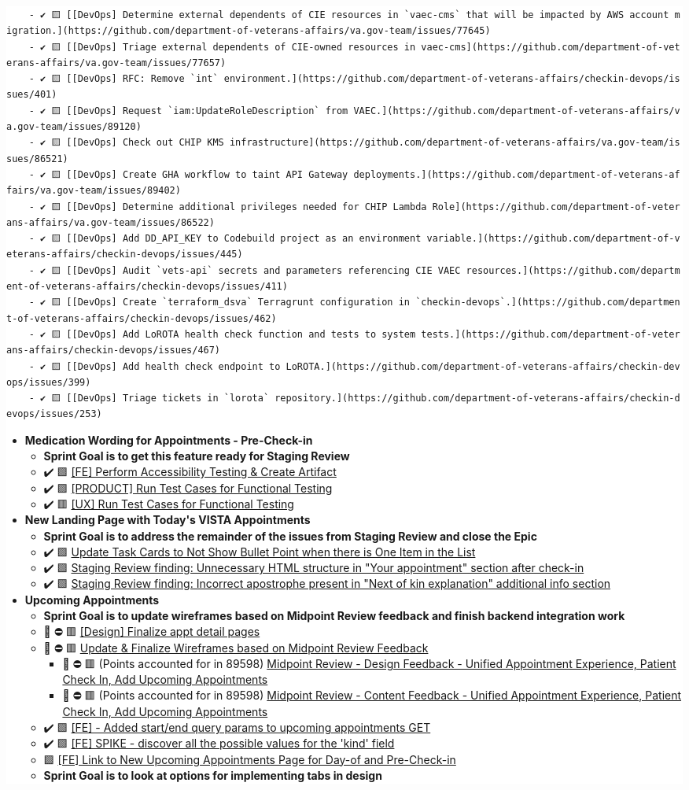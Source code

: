         - ✔️ 🟨 [[DevOps] Determine external dependents of CIE resources in `vaec-cms` that will be impacted by AWS account migration.](https://github.com/department-of-veterans-affairs/va.gov-team/issues/77645)
        - ✔️ 🟨 [[DevOps] Triage external dependents of CIE-owned resources in vaec-cms](https://github.com/department-of-veterans-affairs/va.gov-team/issues/77657)
        - ✔️ 🟨 [[DevOps] RFC: Remove `int` environment.](https://github.com/department-of-veterans-affairs/checkin-devops/issues/401)
        - ✔️ 🟨 [[DevOps] Request `iam:UpdateRoleDescription` from VAEC.](https://github.com/department-of-veterans-affairs/va.gov-team/issues/89120)
        - ✔️ 🟨 [[DevOps] Check out CHIP KMS infrastructure](https://github.com/department-of-veterans-affairs/va.gov-team/issues/86521)
        - ✔️ 🟨 [[DevOps] Create GHA workflow to taint API Gateway deployments.](https://github.com/department-of-veterans-affairs/va.gov-team/issues/89402)
        - ✔️ 🟨 [[DevOps] Determine additional privileges needed for CHIP Lambda Role](https://github.com/department-of-veterans-affairs/va.gov-team/issues/86522)
        - ✔️ 🟨 [[DevOps] Add DD_API_KEY to Codebuild project as an environment variable.](https://github.com/department-of-veterans-affairs/checkin-devops/issues/445)
        - ✔️ 🟨 [[DevOps] Audit `vets-api` secrets and parameters referencing CIE VAEC resources.](https://github.com/department-of-veterans-affairs/checkin-devops/issues/411)
        - ✔️ 🟨 [[DevOps] Create `terraform_dsva` Terragrunt configuration in `checkin-devops`.](https://github.com/department-of-veterans-affairs/checkin-devops/issues/462)
        - ✔️ 🟨 [[DevOps] Add LoROTA health check function and tests to system tests.](https://github.com/department-of-veterans-affairs/checkin-devops/issues/467)
        - ✔️ 🟨 [[DevOps] Add health check endpoint to LoROTA.](https://github.com/department-of-veterans-affairs/checkin-devops/issues/399)
        - ✔️ 🟨 [[DevOps] Triage tickets in `lorota` repository.](https://github.com/department-of-veterans-affairs/checkin-devops/issues/253)
- **Medication Wording for Appointments - Pre-Check-in**
    - **Sprint Goal is to get this feature ready for Staging Review**
    - ✔️ 🟩 [[FE] Perform Accessibility Testing & Create Artifact ](https://github.com/department-of-veterans-affairs/va.gov-team/issues/88600)
    - ✔️ 🟪 [[PRODUCT] Run Test Cases for Functional Testing ](https://github.com/department-of-veterans-affairs/va.gov-team/issues/88602)
    - ✔️ 🟥 [[UX] Run Test Cases for Functional Testing ](https://github.com/department-of-veterans-affairs/va.gov-team/issues/88603)
- **New Landing Page with Today's VISTA Appointments**
    - **Sprint Goal is to address the remainder of the issues from Staging Review and close the Epic**
    - ✔️ 🟩 [Update Task Cards to Not Show Bullet Point when there is One Item in the List](https://github.com/department-of-veterans-affairs/va.gov-team/issues/89076)
    - ✔️ 🟩 [Staging Review finding: Unnecessary HTML structure in "Your appointment" section after check-in](https://github.com/department-of-veterans-affairs/va.gov-team/issues/89004)
    - ✔️ 🟩 [Staging Review finding: Incorrect apostrophe present in "Next of kin explanation" additional info section](https://github.com/department-of-veterans-affairs/va.gov-team/issues/89008) 
- **Upcoming Appointments**
    - **Sprint Goal is to update wireframes based on Midpoint Review feedback and finish backend integration work**
    - 🚧 ⛔ 🟥 [[Design] Finalize appt detail pages](https://github.com/department-of-veterans-affairs/va.gov-team/issues/89874)
    - 🚧 ⛔ 🟥 [Update & Finalize Wireframes based on Midpoint Review Feedback](https://github.com/department-of-veterans-affairs/va.gov-team/issues/89598)
      - 🚧 ⛔ 🟥 (Points accounted for in 89598) [Midpoint Review - Design Feedback - Unified Appointment Experience, Patient Check In, Add Upcoming Appointments ](https://github.com/department-of-veterans-affairs/va.gov-team/issues/89478)
      - 🚧 ⛔ 🟥 (Points accounted for in 89598) [Midpoint Review - Content Feedback - Unified Appointment Experience, Patient Check In, Add Upcoming Appointments ](https://github.com/department-of-veterans-affairs/va.gov-team/issues/89765)
    - ✔️ 🟩 [[FE] - Added start/end query params to upcoming appointments GET](https://github.com/department-of-veterans-affairs/va.gov-team/issues/89875)
    - ✔️ 🟩 [[FE] SPIKE - discover all the possible values for the 'kind' field ](https://github.com/department-of-veterans-affairs/va.gov-team/issues/89876)
    - 🟩 [[FE] Link to New Upcoming Appointments Page for Day-of and Pre-Check-in](https://github.com/department-of-veterans-affairs/va.gov-team/issues/87872)
    - **Sprint Goal is to look at options for implementing tabs in design**